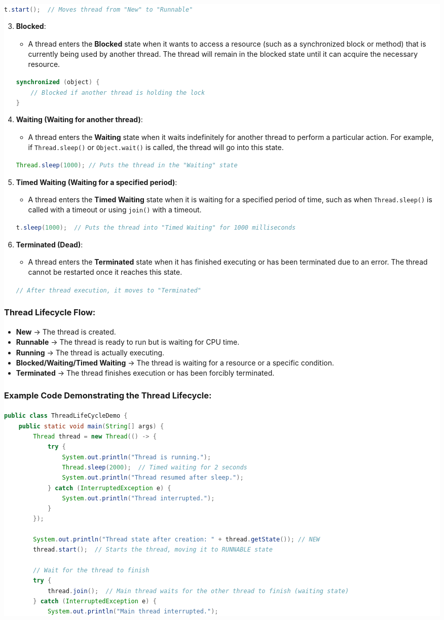    ```java
   t.start();  // Moves thread from "New" to "Runnable"
   ```

3. **Blocked**: 
   - A thread enters the **Blocked** state when it wants to access a resource (such as a synchronized block or method) that is currently being used by another thread. The thread will remain in the blocked state until it can acquire the necessary resource.

   ```java
   synchronized (object) {
       // Blocked if another thread is holding the lock
   }
   ```

4. **Waiting (Waiting for another thread)**:
   - A thread enters the **Waiting** state when it waits indefinitely for another thread to perform a particular action. For example, if `Thread.sleep()` or `Object.wait()` is called, the thread will go into this state.
   
   ```java
   Thread.sleep(1000); // Puts the thread in the "Waiting" state
   ```

5. **Timed Waiting (Waiting for a specified period)**:
   - A thread enters the **Timed Waiting** state when it is waiting for a specified period of time, such as when `Thread.sleep()` is called with a timeout or using `join()` with a timeout.
   
   ```java
   t.sleep(1000);  // Puts the thread into "Timed Waiting" for 1000 milliseconds
   ```

6. **Terminated (Dead)**:
   - A thread enters the **Terminated** state when it has finished executing or has been terminated due to an error. The thread cannot be restarted once it reaches this state.
   
   ```java
   // After thread execution, it moves to "Terminated"
   ```

### Thread Lifecycle Flow:
- **New** → The thread is created.
- **Runnable** → The thread is ready to run but is waiting for CPU time.
- **Running** → The thread is actually executing.
- **Blocked/Waiting/Timed Waiting** → The thread is waiting for a resource or a specific condition.
- **Terminated** → The thread finishes execution or has been forcibly terminated.

### Example Code Demonstrating the Thread Lifecycle:
```java
public class ThreadLifeCycleDemo {
    public static void main(String[] args) {
        Thread thread = new Thread(() -> {
            try {
                System.out.println("Thread is running.");
                Thread.sleep(2000);  // Timed waiting for 2 seconds
                System.out.println("Thread resumed after sleep.");
            } catch (InterruptedException e) {
                System.out.println("Thread interrupted.");
            }
        });

        System.out.println("Thread state after creation: " + thread.getState()); // NEW
        thread.start();  // Starts the thread, moving it to RUNNABLE state

        // Wait for the thread to finish
        try {
            thread.join();  // Main thread waits for the other thread to finish (waiting state)
        } catch (InterruptedException e) {
            System.out.println("Main thread interrupted.");
```
